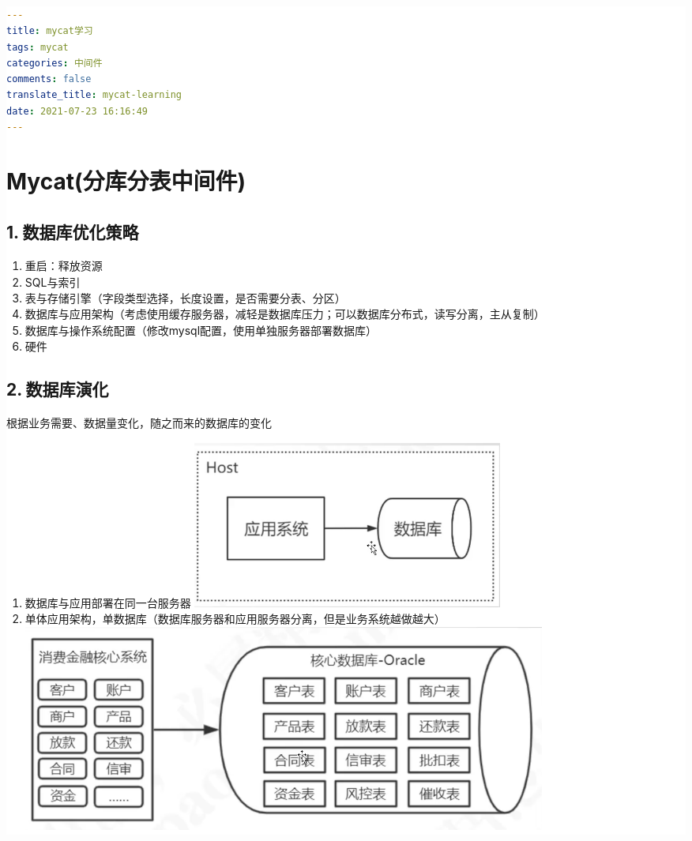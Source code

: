 ```yaml
---
title: mycat学习
tags: mycat
categories: 中间件
comments: false
translate_title: mycat-learning
date: 2021-07-23 16:16:49
---
```

# Mycat(分库分表中间件)

## 1. 数据库优化策略

1.  重启：释放资源
2.  SQL与索引
3.  表与存储引擎（字段类型选择，长度设置，是否需要分表、分区）
4.  数据库与应用架构（考虑使用缓存服务器，减轻是数据库压力；可以数据库分布式，读写分离，主从复制）
5.  数据库与操作系统配置（修改mysql配置，使用单独服务器部署数据库）
6.  硬件

## 2. 数据库演化

根据业务需要、数据量变化，随之而来的数据库的变化

1.  数据库与应用部署在同一台服务器
![mycat](./mycat/image-20201104204430049.png)
2.  单体应用架构，单数据库（数据库服务器和应用服务器分离，但是业务系统越做越大）
    ![mycat](./mycat/image-20201104204624925.png)
